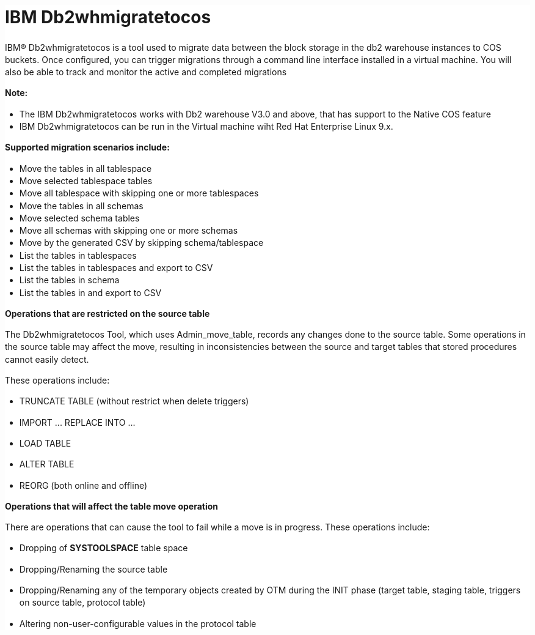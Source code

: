# IBM Db2whmigratetocos

IBM® Db2whmigratetocos is a tool used to migrate data between the block storage in the db2 warehouse instances to COS buckets. Once configured, you can trigger migrations through a command line interface installed in a virtual machine. You will also be able to track and monitor the active and completed migrations 

**Note:**
-   The IBM Db2whmigratetocos works with Db2 warehouse V3.0 and above, that has support to the Native COS feature
-   IBM Db2whmigratetocos can be run in the Virtual machine wiht Red Hat Enterprise Linux 9.x.

**Supported migration scenarios include:**

-   Move the tables in all tablespace
-   Move selected tablespace tables
-   Move all tablespace with skipping one or more tablespaces
-   Move the tables in all schemas
-   Move selected schema tables
-   Move all schemas with skipping one or more schemas
-   Move by the generated CSV by skipping schema/tablespace
-   List the tables in tablespaces
-   List the tables in tablespaces and export to CSV
-   List the tables in schema
-   List the tables in and export to CSV


**Operations that are restricted on the source table**

The Db2whmigratetocos Tool, which uses Admin_move_table, records any changes done to the source table. Some operations in the source table may affect the move, resulting in inconsistencies between the source and target tables that stored procedures cannot easily detect.

These operations include:

-   TRUNCATE TABLE (without restrict when delete triggers)

-   IMPORT ... REPLACE INTO ...

-   LOAD TABLE

-   ALTER TABLE

-   REORG (both online and offline)

**Operations that will affect the table move operation**

There are operations that can cause the tool to fail while a move is in progress. These operations include:

-   Dropping of **SYSTOOLSPACE** table space

-   Dropping/Renaming the source table

-   Dropping/Renaming any of the temporary objects created by OTM during the INIT phase (target table, staging table, triggers on source table, protocol table)

-   Altering non-user-configurable values in the protocol table

